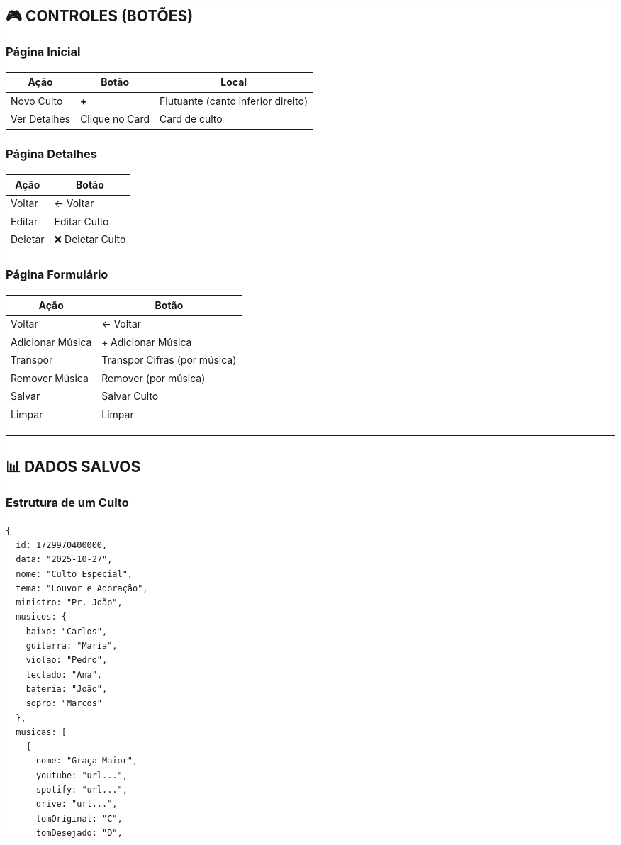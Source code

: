 
## 🎮 CONTROLES (BOTÕES)

### Página Inicial
| Ação | Botão | Local |
|------|-------|-------|
| Novo Culto | **+** | Flutuante (canto inferior direito) |
| Ver Detalhes | Clique no Card | Card de culto |

### Página Detalhes
| Ação | Botão |
|------|-------|
| Voltar | ← Voltar |
| Editar | Editar Culto |
| Deletar | ❌ Deletar Culto |

### Página Formulário
| Ação | Botão |
|------|-------|
| Voltar | ← Voltar |
| Adicionar Música | + Adicionar Música |
| Transpor | Transpor Cifras (por música) |
| Remover Música | Remover (por música) |
| Salvar | Salvar Culto |
| Limpar | Limpar |

---

## 📊 DADOS SALVOS

### Estrutura de um Culto
```
{
  id: 1729970400000,
  data: "2025-10-27",
  nome: "Culto Especial",
  tema: "Louvor e Adoração",
  ministro: "Pr. João",
  musicos: {
    baixo: "Carlos",
    guitarra: "Maria",
    violao: "Pedro",
    teclado: "Ana",
    bateria: "João",
    sopro: "Marcos"
  },
  musicas: [
    {
      nome: "Graça Maior",
      youtube: "url...",
      spotify: "url...",
      drive: "url...",
      tomOriginal: "C",
      tomDesejado: "D",
```